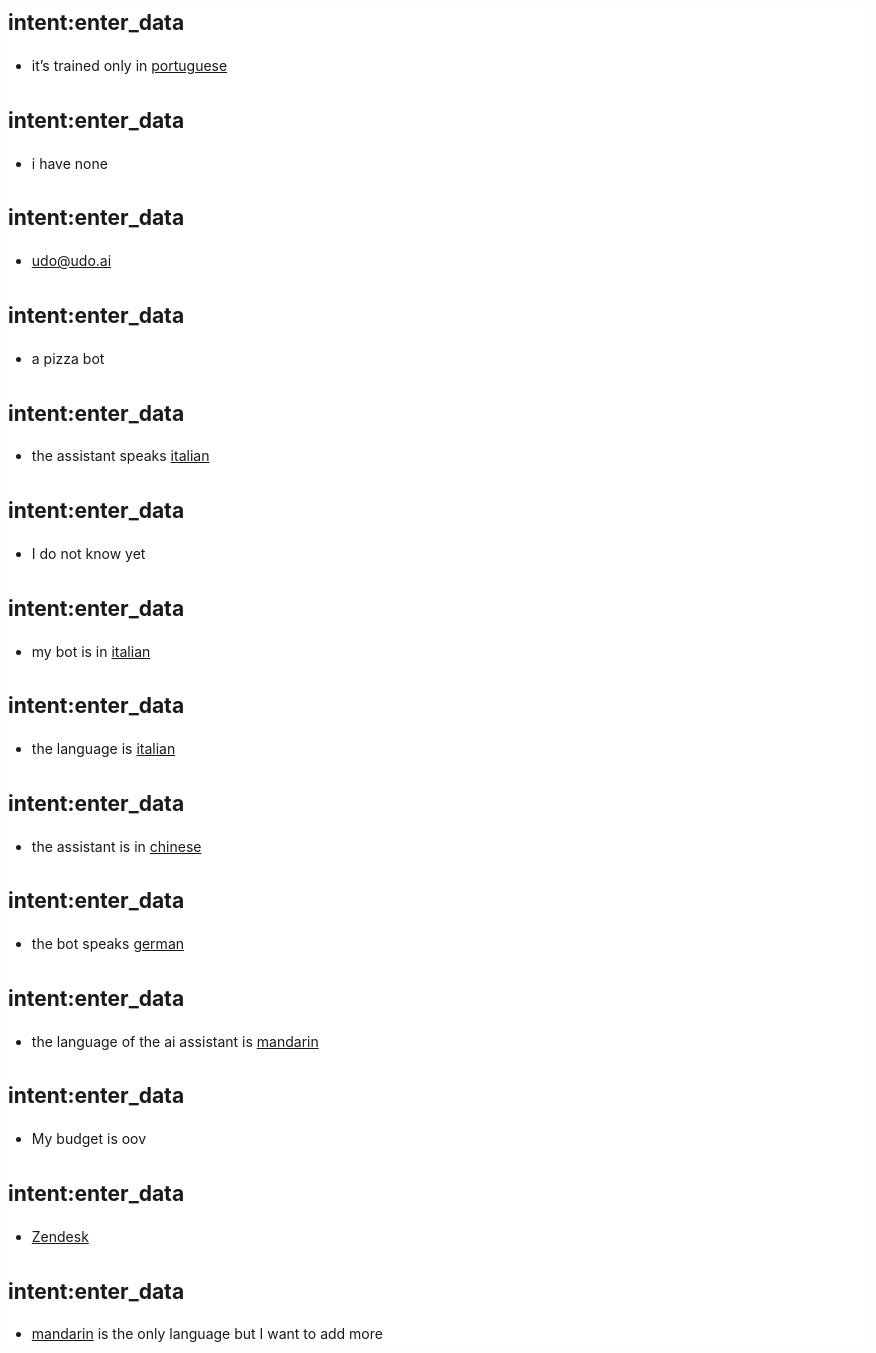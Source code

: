 ## intent:enter_data
- it’s trained only in [portuguese](language)

## intent:enter_data
- i have none

## intent:enter_data
- udo@udo.ai

## intent:enter_data
- a pizza bot

## intent:enter_data
- the assistant speaks [italian](language)

## intent:enter_data
- I do not know yet

## intent:enter_data
- my bot is in [italian](language)

## intent:enter_data
- the language is [italian](language)

## intent:enter_data
- the assistant is in [chinese](language)

## intent:enter_data
- the bot speaks [german](language)

## intent:enter_data
- the language of the ai assistant is [mandarin](language)

## intent:enter_data
- My budget is oov

## intent:enter_data
- [Zendesk](company)

## intent:enter_data
- [mandarin](language) is the only language but I want to add more
